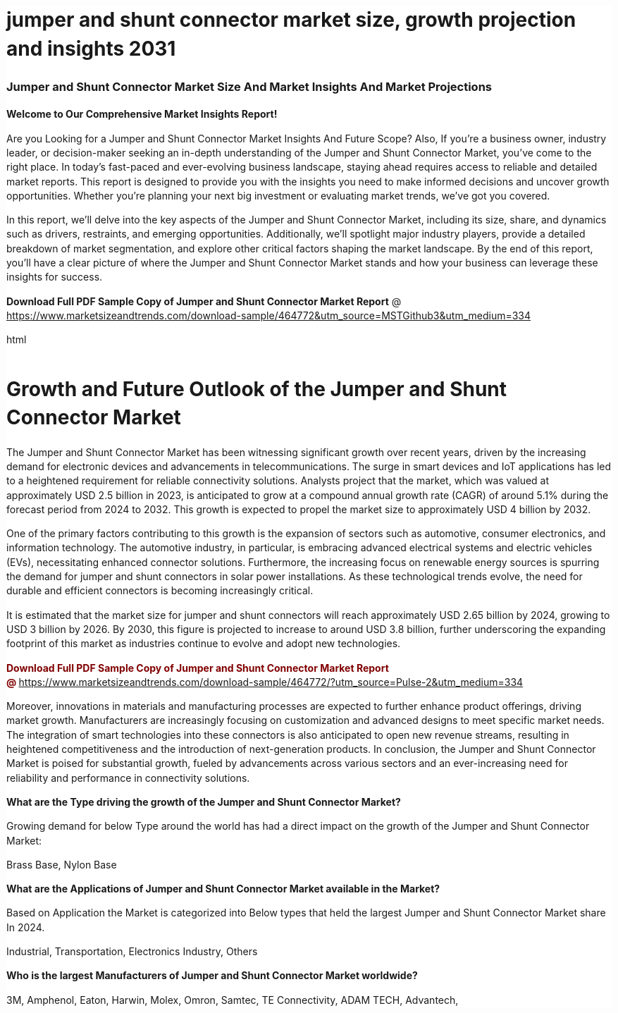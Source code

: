 <H1>jumper and shunt connector market size, growth projection and insights 2031</H1><div class="" data-test-id=""><h3><span class="">Jumper and Shunt Connector Market Size And Market Insights And Market Projections</span></h3></div><div class="" data-test-id=""><p><strong>Welcome to Our Comprehensive Market Insights Report!</strong></p><p>Are you Looking for a Jumper and Shunt Connector Market Insights And Future Scope? Also, If you&rsquo;re a business owner, industry leader, or decision-maker seeking an in-depth understanding of the Jumper and Shunt Connector Market, you&rsquo;ve come to the right place. In today&rsquo;s fast-paced and ever-evolving business landscape, staying ahead requires access to reliable and detailed market reports. This report is designed to provide you with the insights you need to make informed decisions and uncover growth opportunities. Whether you&rsquo;re planning your next big investment or evaluating market trends, we&rsquo;ve got you covered.</p><p>In this report, we&rsquo;ll delve into the key aspects of the Jumper and Shunt Connector Market, including its size, share, and dynamics such as drivers, restraints, and emerging opportunities. Additionally, we&rsquo;ll spotlight major industry players, provide a detailed breakdown of market segmentation, and explore other critical factors shaping the market landscape. By the end of this report, you&rsquo;ll have a clear picture of where the Jumper and Shunt Connector Market stands and how your business can leverage these insights for success.</p><p><strong>Download Full PDF Sample Copy of Jumper and Shunt Connector Market Report</strong> @ <a href="https://www.marketsizeandtrends.com/download-sample/464772&utm_source=MSTGithub3&utm_medium=334" target="_blank">https://www.marketsizeandtrends.com/download-sample/464772&utm_source=MSTGithub3&utm_medium=334</a></p></div><div class="" data-test-id=""><p><span class="">html<!DOCTYPE html><html lang="en"><head> <meta charset="UTF-8"> <meta name="viewport" content="width=device-width, initial-scale=1.0"> <title>Jumper and Shunt Connector Market Outlook</title></head><body> <h1>Growth and Future Outlook of the Jumper and Shunt Connector Market</h1> <p>The Jumper and Shunt Connector Market has been witnessing significant growth over recent years, driven by the increasing demand for electronic devices and advancements in telecommunications. The surge in smart devices and IoT applications has led to a heightened requirement for reliable connectivity solutions. Analysts project that the market, which was valued at approximately USD 2.5 billion in 2023, is anticipated to grow at a compound annual growth rate (CAGR) of around 5.1% during the forecast period from 2024 to 2032. This growth is expected to propel the market size to approximately USD 4 billion by 2032.</p> <p>One of the primary factors contributing to this growth is the expansion of sectors such as automotive, consumer electronics, and information technology. The automotive industry, in particular, is embracing advanced electrical systems and electric vehicles (EVs), necessitating enhanced connector solutions. Furthermore, the increasing focus on renewable energy sources is spurring the demand for jumper and shunt connectors in solar power installations. As these technological trends evolve, the need for durable and efficient connectors is becoming increasingly critical.</p> <p>It is estimated that the market size for jumper and shunt connectors will reach approximately USD 2.65 billion by 2024, growing to USD 3 billion by 2026. By 2030, this figure is projected to increase to around USD 3.8 billion, further underscoring the expanding footprint of this market as industries continue to evolve and adopt new technologies.</p> <p><strong><span style="color: #800000;">Download Full PDF Sample Copy of Jumper and Shunt Connector Market Report @</span>&nbsp;</strong><a href="https://www.marketsizeandtrends.com/download-sample/464772/?utm_source=Pulse-2&amp;utm_medium=334">https://www.marketsizeandtrends.com/download-sample/464772/?utm_source=Pulse-2&amp;utm_medium=334</a></p> <p>Moreover, innovations in materials and manufacturing processes are expected to further enhance product offerings, driving market growth. Manufacturers are increasingly focusing on customization and advanced designs to meet specific market needs. The integration of smart technologies into these connectors is also anticipated to open new revenue streams, resulting in heightened competitiveness and the introduction of next-generation products. In conclusion, the Jumper and Shunt Connector Market is poised for substantial growth, fueled by advancements across various sectors and an ever-increasing need for reliability and performance in connectivity solutions.</p></body></html></span></p><p><strong><span class="">What are the&nbsp;Type driving the growth of the Jumper and Shunt Connector Market?</span></strong></p></div><div class="" data-test-id=""><p><span class="">Growing demand for below Type around the world has had a direct impact on the growth of the Jumper and Shunt Connector Market:</span></p></div><div class="" data-test-id=""><p>Brass Base, Nylon Base</p><p><span class=""><strong>What are the&nbsp;Applications&nbsp;of Jumper and Shunt Connector Market available in the Market?</strong></span></p></div><div class="" data-test-id=""><p><span class="">Based on Application the Market is categorized into Below types that held the largest Jumper and Shunt Connector Market share In 2024.</span></p></div><div class="" data-test-id=""><p><span class="">Industrial, Transportation, Electronics Industry, Others</span></p><p><span class=""><strong>Who is the largest Manufacturers of Jumper and Shunt Connector Market worldwide?</strong></span></p></div><div class="" data-test-id=""><p><span class="">3M, Amphenol, Eaton, Harwin, Molex, Omron, Samtec, TE Connectivity, ADAM TECH, Advantech,